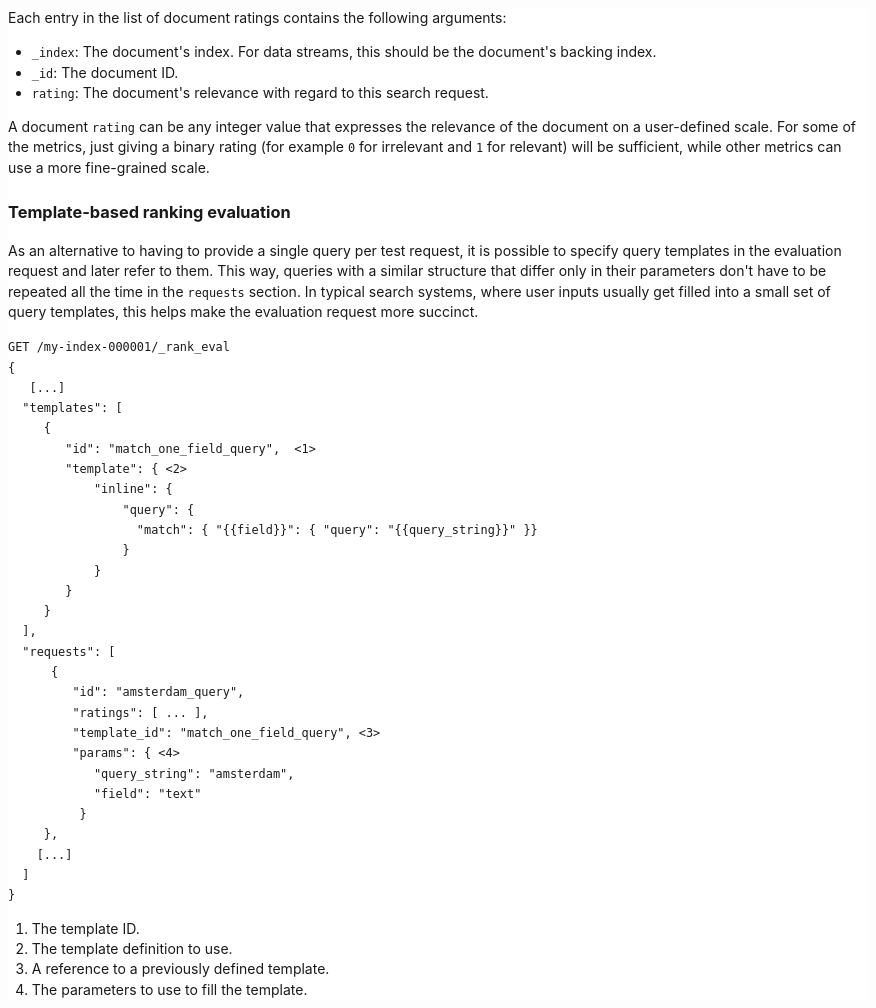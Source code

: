 Each entry in the list of document ratings contains the following arguments:

* `_index`: The document's index. For data streams, this should be the document's backing index.
* `_id`: The document ID.
* `rating`: The document's relevance with regard to this search request.

A document `rating` can be any integer value that expresses the relevance of the document on a user-defined scale. 
For some of the metrics, just giving a binary rating (for example `0` for irrelevant and `1` for relevant) will be sufficient, while other metrics can use a more fine-grained scale.

### Template-based ranking evaluation

As an alternative to having to provide a single query per test request, it is possible to specify query templates in the evaluation request and later refer to them.
This way, queries with a similar structure that differ only in their parameters don't have to be repeated all the time in the `requests` section.
In typical search systems, where user inputs usually get filled into a small set of query templates, this helps make the evaluation request more succinct.

```console
GET /my-index-000001/_rank_eval
{
   [...]
  "templates": [
     {
        "id": "match_one_field_query",  <1>
        "template": { <2>
            "inline": {
                "query": {
                  "match": { "{{field}}": { "query": "{{query_string}}" }}
                }
            }
        }
     }
  ],
  "requests": [
      {
         "id": "amsterdam_query",
         "ratings": [ ... ],
         "template_id": "match_one_field_query", <3>
         "params": { <4>
            "query_string": "amsterdam",
            "field": "text"
          }
     },
    [...]
  ]
}
```

1. The template ID.
2. The template definition to use.
3. A reference to a previously defined template.
4. The parameters to use to fill the template.
